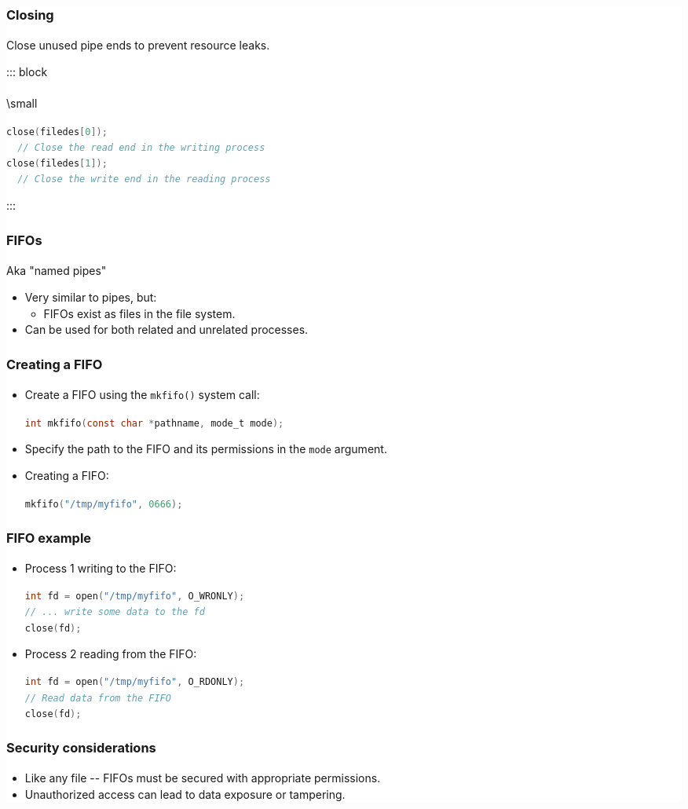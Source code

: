### Closing

Close unused pipe ends to prevent resource leaks.

::: block

####

\small

```c
close(filedes[0]);
  // Close the read end in the writing process
close(filedes[1]);
  // Close the write end in the reading process
```

:::

### FIFOs

Aka "named pipes"

- Very similar to pipes, but:
  - FIFOs exist as files in the file system.
- Can be used for both related and unrelated processes.


### Creating a FIFO

- Create a FIFO using the `mkfifo()` system call:
  ```c
  int mkfifo(const char *pathname, mode_t mode);
  ```
- Specify the path to the FIFO and its permissions in the `mode` argument.

- Creating a FIFO:
  ```c
  mkfifo("/tmp/myfifo", 0666);
  ```

### FIFO example

- Process 1 writing to the FIFO:
  ```c
  int fd = open("/tmp/myfifo", O_WRONLY);
  // ... write some data to the fd
  close(fd);
  ```

- Process 2 reading from the FIFO:
  ```c
  int fd = open("/tmp/myfifo", O_RDONLY);
  // Read data from the FIFO
  close(fd);
  ```


### Security considerations

- Like any file -- FIFOs must be secured with appropriate permissions.
- Unauthorized access can lead to data exposure or tampering.






[proc]: https://docs.kernel.org/filesystems/proc.html